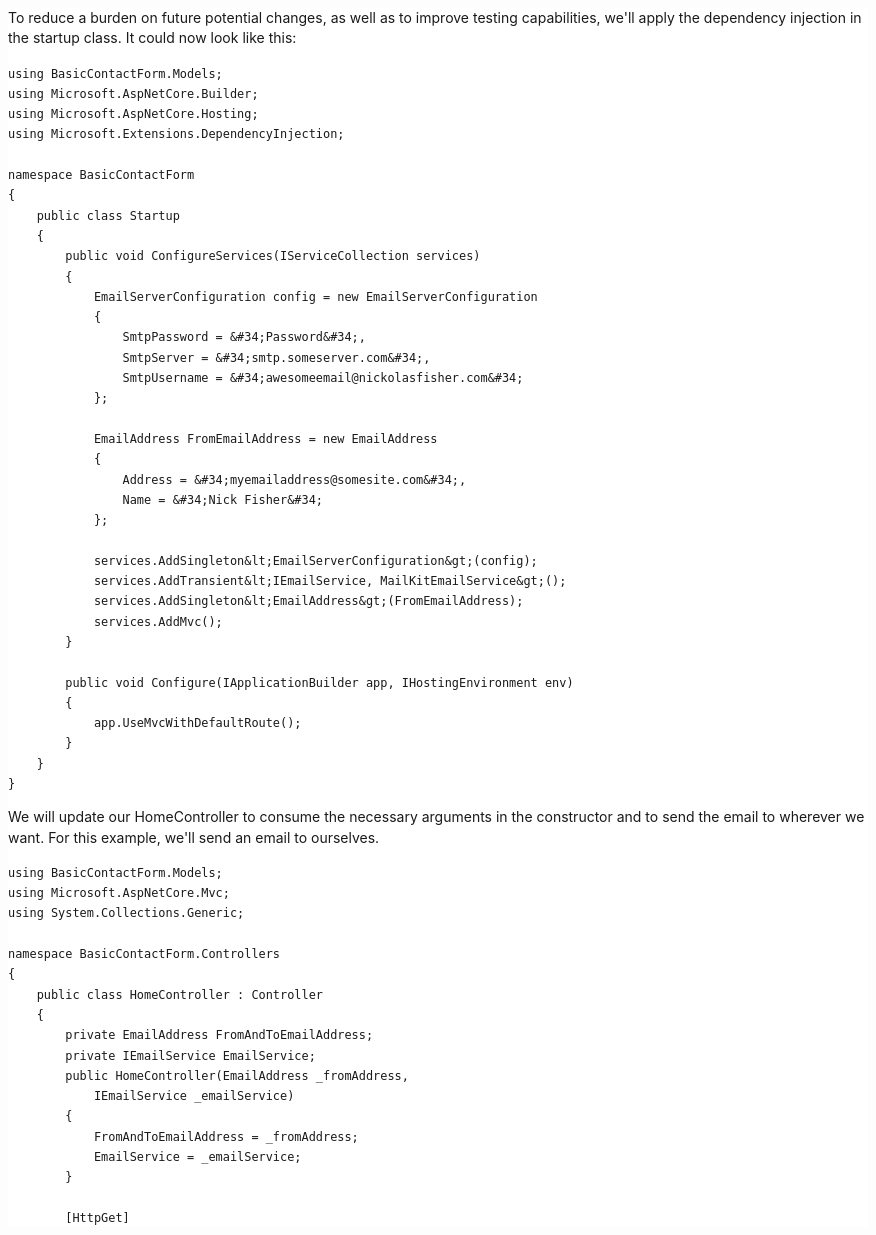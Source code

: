To reduce a burden on future potential changes, as well as to improve testing capabilities, we&#39;ll apply the dependency injection in the startup class. It could now look like this:

```
using BasicContactForm.Models;
using Microsoft.AspNetCore.Builder;
using Microsoft.AspNetCore.Hosting;
using Microsoft.Extensions.DependencyInjection;

namespace BasicContactForm
{
    public class Startup
    {
        public void ConfigureServices(IServiceCollection services)
        {
            EmailServerConfiguration config = new EmailServerConfiguration
            {
                SmtpPassword = &#34;Password&#34;,
                SmtpServer = &#34;smtp.someserver.com&#34;,
                SmtpUsername = &#34;awesomeemail@nickolasfisher.com&#34;
            };

            EmailAddress FromEmailAddress = new EmailAddress
            {
                Address = &#34;myemailaddress@somesite.com&#34;,
                Name = &#34;Nick Fisher&#34;
            };

            services.AddSingleton&lt;EmailServerConfiguration&gt;(config);
            services.AddTransient&lt;IEmailService, MailKitEmailService&gt;();
            services.AddSingleton&lt;EmailAddress&gt;(FromEmailAddress);
            services.AddMvc();
        }

        public void Configure(IApplicationBuilder app, IHostingEnvironment env)
        {
            app.UseMvcWithDefaultRoute();
        }
    }
}
```

We will update our HomeController to consume the necessary arguments in the constructor and to send the email to wherever we want.
For this example, we&#39;ll send an email to ourselves.

```
using BasicContactForm.Models;
using Microsoft.AspNetCore.Mvc;
using System.Collections.Generic;

namespace BasicContactForm.Controllers
{
    public class HomeController : Controller
    {
        private EmailAddress FromAndToEmailAddress;
        private IEmailService EmailService;
        public HomeController(EmailAddress _fromAddress,
            IEmailService _emailService)
        {
            FromAndToEmailAddress = _fromAddress;
            EmailService = _emailService;
        }

        [HttpGet]
```